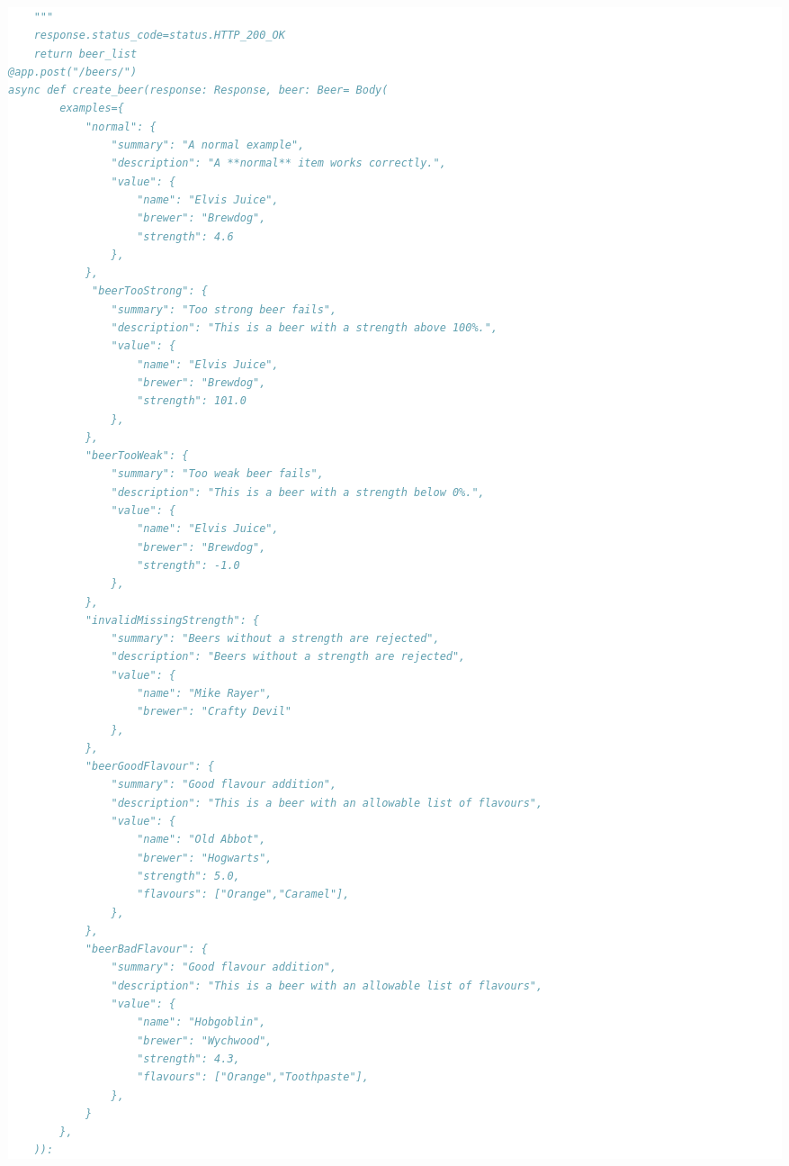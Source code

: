 ```py
    """
    response.status_code=status.HTTP_200_OK
    return beer_list
@app.post("/beers/")
async def create_beer(response: Response, beer: Beer= Body(
        examples={
            "normal": {
                "summary": "A normal example",
                "description": "A **normal** item works correctly.",
                "value": {
                    "name": "Elvis Juice",
                    "brewer": "Brewdog",
                    "strength": 4.6
                },
            },
             "beerTooStrong": {
                "summary": "Too strong beer fails",
                "description": "This is a beer with a strength above 100%.",
                "value": {
                    "name": "Elvis Juice",
                    "brewer": "Brewdog",
                    "strength": 101.0
                },
            },
            "beerTooWeak": {
                "summary": "Too weak beer fails",
                "description": "This is a beer with a strength below 0%.",
                "value": {
                    "name": "Elvis Juice",
                    "brewer": "Brewdog",
                    "strength": -1.0
                },
            },
            "invalidMissingStrength": {
                "summary": "Beers without a strength are rejected",
                "description": "Beers without a strength are rejected",
                "value": {
                    "name": "Mike Rayer",
                    "brewer": "Crafty Devil"
                },
            },
            "beerGoodFlavour": {
                "summary": "Good flavour addition",
                "description": "This is a beer with an allowable list of flavours",
                "value": {
                    "name": "Old Abbot",
                    "brewer": "Hogwarts",
                    "strength": 5.0,
                    "flavours": ["Orange","Caramel"],
                },
            },
            "beerBadFlavour": {
                "summary": "Good flavour addition",
                "description": "This is a beer with an allowable list of flavours",
                "value": {
                    "name": "Hobgoblin",
                    "brewer": "Wychwood",
                    "strength": 4.3,
                    "flavours": ["Orange","Toothpaste"],
                },
            }
        },
    )):
```